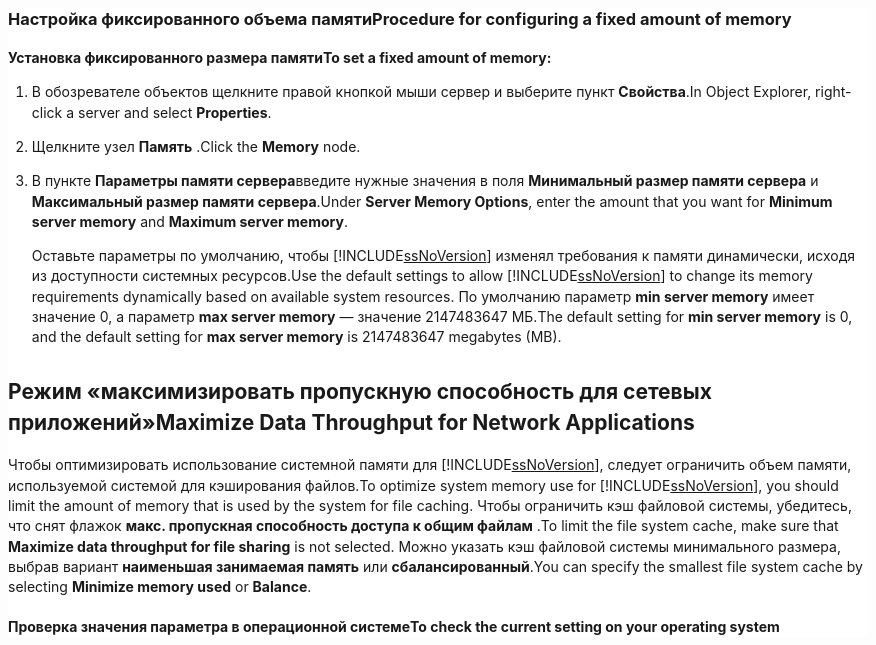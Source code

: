 ### <a name="procedure-for-configuring-a-fixed-amount-of-memory"></a><span data-ttu-id="3d813-153">Настройка фиксированного объема памяти</span><span class="sxs-lookup"><span data-stu-id="3d813-153">Procedure for configuring a fixed amount of memory</span></span>  
 <span data-ttu-id="3d813-154">**Установка фиксированного размера памяти**</span><span class="sxs-lookup"><span data-stu-id="3d813-154">**To set a fixed amount of memory:**</span></span>  
  
1.  <span data-ttu-id="3d813-155">В обозревателе объектов щелкните правой кнопкой мыши сервер и выберите пункт **Свойства**.</span><span class="sxs-lookup"><span data-stu-id="3d813-155">In Object Explorer, right-click a server and select **Properties**.</span></span>  
  
2.  <span data-ttu-id="3d813-156">Щелкните узел **Память** .</span><span class="sxs-lookup"><span data-stu-id="3d813-156">Click the **Memory** node.</span></span>  
  
3.  <span data-ttu-id="3d813-157">В пункте **Параметры памяти сервера**введите нужные значения в поля **Минимальный размер памяти сервера** и **Максимальный размер памяти сервера**.</span><span class="sxs-lookup"><span data-stu-id="3d813-157">Under **Server Memory Options**, enter the amount that you want for **Minimum server memory** and **Maximum server memory**.</span></span>  
  
     <span data-ttu-id="3d813-158">Оставьте параметры по умолчанию, чтобы [!INCLUDE[ssNoVersion](../../includes/ssnoversion-md.md)] изменял требования к памяти динамически, исходя из доступности системных ресурсов.</span><span class="sxs-lookup"><span data-stu-id="3d813-158">Use the default settings to allow [!INCLUDE[ssNoVersion](../../includes/ssnoversion-md.md)] to change its memory requirements dynamically based on available system resources.</span></span> <span data-ttu-id="3d813-159">По умолчанию параметр **min server memory** имеет значение 0, а параметр **max server memory** — значение 2147483647 MБ.</span><span class="sxs-lookup"><span data-stu-id="3d813-159">The default setting for **min server memory** is 0, and the default setting for **max server memory** is 2147483647 megabytes (MB).</span></span>  
  
## <a name="maximize-data-throughput-for-network-applications"></a><span data-ttu-id="3d813-160">Режим «максимизировать пропускную способность для сетевых приложений»</span><span class="sxs-lookup"><span data-stu-id="3d813-160">Maximize Data Throughput for Network Applications</span></span>  
 <span data-ttu-id="3d813-161">Чтобы оптимизировать использование системной памяти для [!INCLUDE[ssNoVersion](../../includes/ssnoversion-md.md)], следует ограничить объем памяти, используемой системой для кэширования файлов.</span><span class="sxs-lookup"><span data-stu-id="3d813-161">To optimize system memory use for [!INCLUDE[ssNoVersion](../../includes/ssnoversion-md.md)], you should limit the amount of memory that is used by the system for file caching.</span></span> <span data-ttu-id="3d813-162">Чтобы ограничить кэш файловой системы, убедитесь, что снят флажок **макс. пропускная способность доступа к общим файлам** .</span><span class="sxs-lookup"><span data-stu-id="3d813-162">To limit the file system cache, make sure that **Maximize data throughput for file sharing** is not selected.</span></span> <span data-ttu-id="3d813-163">Можно указать кэш файловой системы минимального размера, выбрав вариант **наименьшая занимаемая память** или **сбалансированный**.</span><span class="sxs-lookup"><span data-stu-id="3d813-163">You can specify the smallest file system cache by selecting **Minimize memory used** or **Balance**.</span></span>  
  
#### <a name="to-check-the-current-setting-on-your-operating-system"></a><span data-ttu-id="3d813-164">Проверка значения параметра в операционной системе</span><span class="sxs-lookup"><span data-stu-id="3d813-164">To check the current setting on your operating system</span></span>  
  